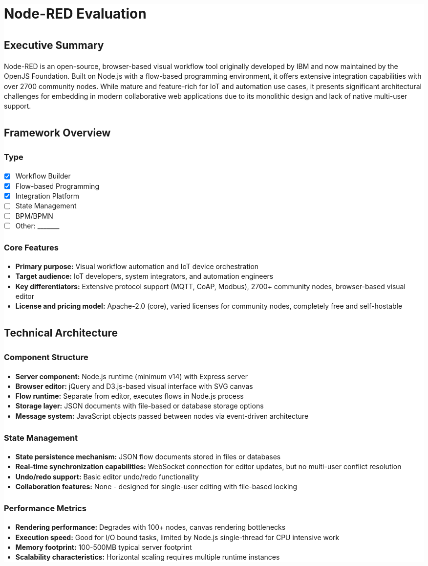 # Node-RED Evaluation

## Executive Summary
Node-RED is an open-source, browser-based visual workflow tool originally developed by IBM and now maintained by the OpenJS Foundation. Built on Node.js with a flow-based programming environment, it offers extensive integration capabilities with over 2700 community nodes. While mature and feature-rich for IoT and automation use cases, it presents significant architectural challenges for embedding in modern collaborative web applications due to its monolithic design and lack of native multi-user support.

## Framework Overview
### Type
- [x] Workflow Builder
- [x] Flow-based Programming
- [x] Integration Platform
- [ ] State Management
- [ ] BPM/BPMN
- [ ] Other: _______

### Core Features
- **Primary purpose:** Visual workflow automation and IoT device orchestration
- **Target audience:** IoT developers, system integrators, and automation engineers
- **Key differentiators:** Extensive protocol support (MQTT, CoAP, Modbus), 2700+ community nodes, browser-based visual editor
- **License and pricing model:** Apache-2.0 (core), varied licenses for community nodes, completely free and self-hostable

## Technical Architecture

### Component Structure
- **Server component:** Node.js runtime (minimum v14) with Express server
- **Browser editor:** jQuery and D3.js-based visual interface with SVG canvas
- **Flow runtime:** Separate from editor, executes flows in Node.js process
- **Storage layer:** JSON documents with file-based or database storage options
- **Message system:** JavaScript objects passed between nodes via event-driven architecture

### State Management
- **State persistence mechanism:** JSON flow documents stored in files or databases
- **Real-time synchronization capabilities:** WebSocket connection for editor updates, but no multi-user conflict resolution
- **Undo/redo support:** Basic editor undo/redo functionality
- **Collaboration features:** None - designed for single-user editing with file-based locking

### Performance Metrics
- **Rendering performance:** Degrades with 100+ nodes, canvas rendering bottlenecks
- **Execution speed:** Good for I/O bound tasks, limited by Node.js single-thread for CPU intensive work
- **Memory footprint:** 100-500MB typical server footprint
- **Scalability characteristics:** Horizontal scaling requires multiple runtime instances
